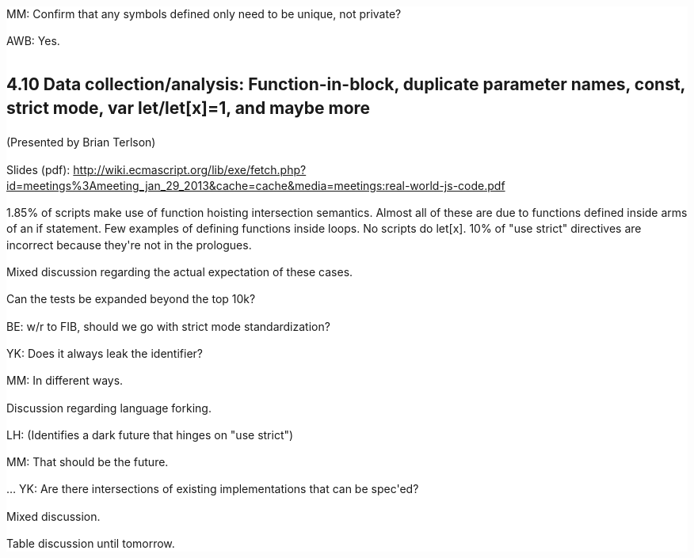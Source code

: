
MM: Confirm that any symbols defined only need to be unique, not private?

AWB: Yes.



## 4.10 Data collection/analysis: Function-in-block, duplicate parameter names, const, strict mode, var let/let[x]=1, and maybe more
(Presented by Brian Terlson)

Slides (pdf): http://wiki.ecmascript.org/lib/exe/fetch.php?id=meetings%3Ameeting_jan_29_2013&cache=cache&media=meetings:real-world-js-code.pdf

1.85% of scripts make use of function hoisting intersection semantics. Almost all of these are due to functions defined inside arms of an if statement. Few examples of defining functions inside loops.
No scripts do let[x].
10% of "use strict" directives are incorrect because they're not in the prologues.

Mixed discussion regarding the actual expectation of these cases.

Can the tests be expanded beyond the top 10k?

BE: w/r to FIB, should we go with strict mode standardization?

YK: Does it always leak the identifier?

MM: In different ways.

Discussion regarding language forking.

LH: (Identifies a dark future that hinges on "use strict")

MM: That should be the future.

…
YK: Are there intersections of existing implementations that can be spec'ed?

Mixed discussion.

Table discussion until tomorrow.
